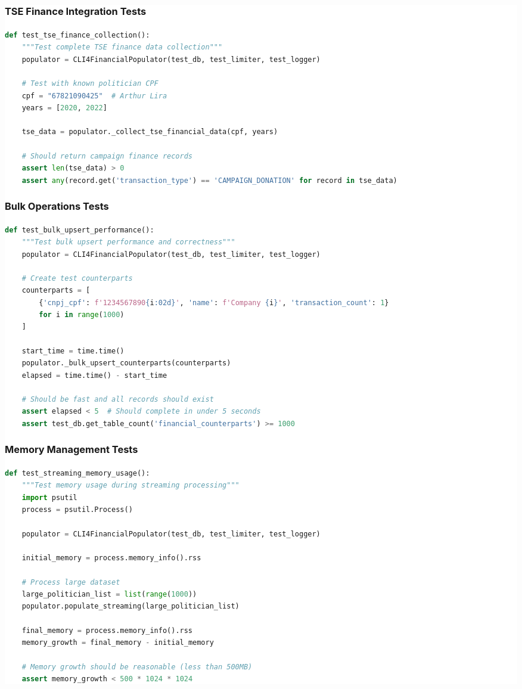 ### TSE Finance Integration Tests
```python
def test_tse_finance_collection():
    """Test complete TSE finance data collection"""
    populator = CLI4FinancialPopulator(test_db, test_limiter, test_logger)

    # Test with known politician CPF
    cpf = "67821090425"  # Arthur Lira
    years = [2020, 2022]

    tse_data = populator._collect_tse_financial_data(cpf, years)

    # Should return campaign finance records
    assert len(tse_data) > 0
    assert any(record.get('transaction_type') == 'CAMPAIGN_DONATION' for record in tse_data)
```

### Bulk Operations Tests
```python
def test_bulk_upsert_performance():
    """Test bulk upsert performance and correctness"""
    populator = CLI4FinancialPopulator(test_db, test_limiter, test_logger)

    # Create test counterparts
    counterparts = [
        {'cnpj_cpf': f'1234567890{i:02d}', 'name': f'Company {i}', 'transaction_count': 1}
        for i in range(1000)
    ]

    start_time = time.time()
    populator._bulk_upsert_counterparts(counterparts)
    elapsed = time.time() - start_time

    # Should be fast and all records should exist
    assert elapsed < 5  # Should complete in under 5 seconds
    assert test_db.get_table_count('financial_counterparts') >= 1000
```

### Memory Management Tests
```python
def test_streaming_memory_usage():
    """Test memory usage during streaming processing"""
    import psutil
    process = psutil.Process()

    populator = CLI4FinancialPopulator(test_db, test_limiter, test_logger)

    initial_memory = process.memory_info().rss

    # Process large dataset
    large_politician_list = list(range(1000))
    populator.populate_streaming(large_politician_list)

    final_memory = process.memory_info().rss
    memory_growth = final_memory - initial_memory

    # Memory growth should be reasonable (less than 500MB)
    assert memory_growth < 500 * 1024 * 1024
```

